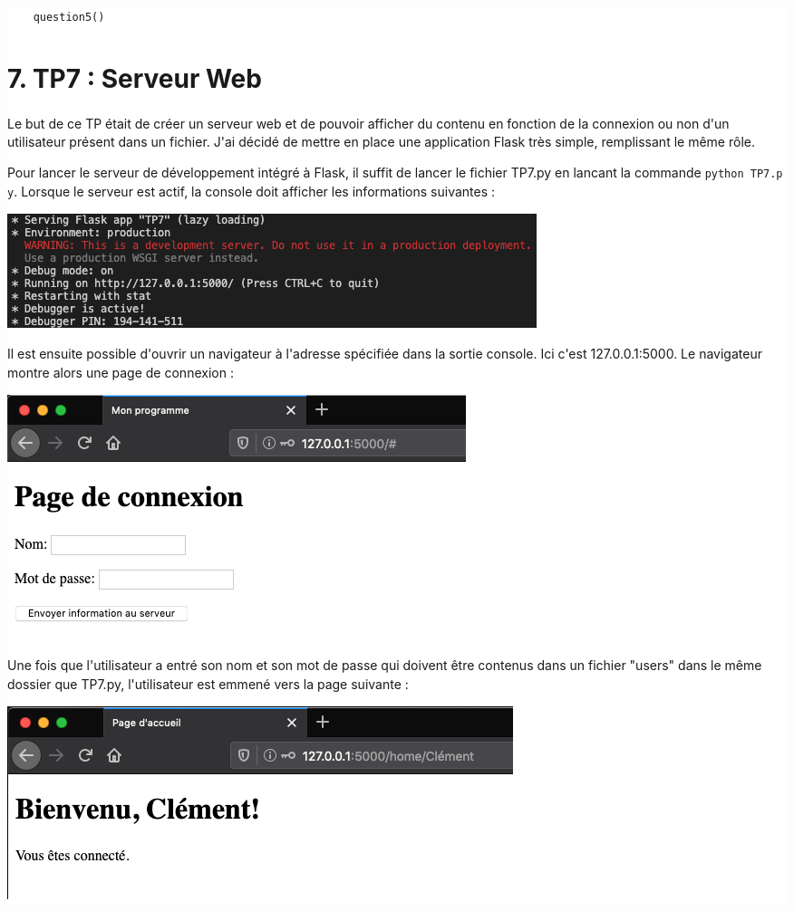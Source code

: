 ```python
    question5()
```

# **7. TP7 : Serveur Web**

Le but de ce TP était de créer un serveur web et de pouvoir afficher du contenu en fonction de la connexion ou non d'un utilisateur présent dans un fichier. J'ai décidé de mettre en place une application Flask très simple, remplissant le même rôle. 

Pour lancer le serveur de développement intégré à Flask, il suffit de lancer le fichier TP7.py en lancant la commande `python TP7.py`. Lorsque le serveur est actif, la console doit afficher les informations suivantes : 

![Après avoir lancé le serveur](./TP7/1_screen.png)

Il est ensuite possible d'ouvrir un navigateur à l'adresse spécifiée dans la sortie console. Ici c'est 127.0.0.1:5000. Le navigateur montre alors une page de connexion :

![Page de connexion](./TP7/2_screen.png)

Une fois que l'utilisateur a entré son nom et son mot de passe qui doivent être contenus dans un fichier "users" dans le même dossier que TP7.py, l'utilisateur est emmené vers la page suivante : 

![Page de l'utilisateur](./TP7/3_screen.png)
